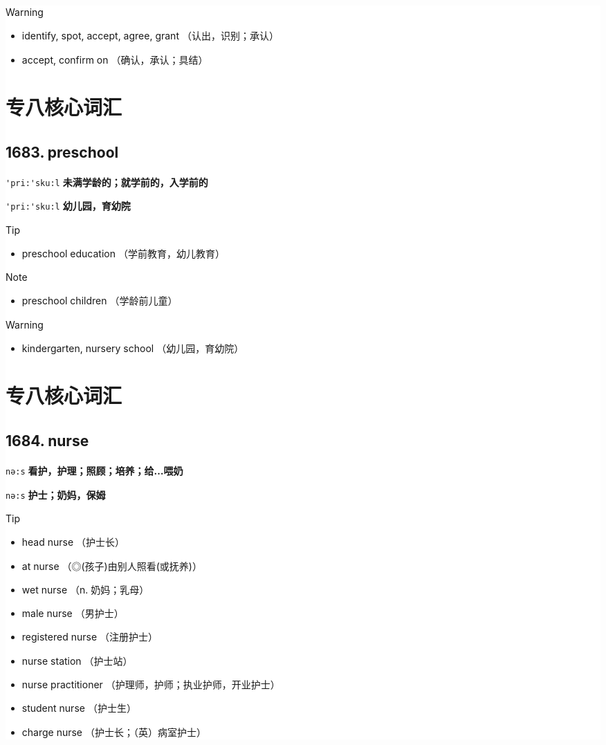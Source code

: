 > [!WARNING]
>
> - identify, spot, accept, agree, grant （认出，识别；承认）
>
> - accept, confirm on （确认，承认；具结）
>

# 专八核心词汇

## 1683. preschool

`'pri:'sku:l`  **未满学龄的；就学前的，入学前的**

`'pri:'sku:l`  **幼儿园，育幼院**

> [!TIP]
>
> - preschool education （学前教育，幼儿教育）
>

> [!NOTE]
>
> - preschool children （学龄前儿童）
>

> [!WARNING]
>
> - kindergarten, nursery school （幼儿园，育幼院）
>

# 专八核心词汇

## 1684. nurse

`nə:s`  **看护，护理；照顾；培养；给…喂奶**

`nə:s`  **护士；奶妈，保姆**

> [!TIP]
>
> - head nurse （护士长）
>
> - at nurse （◎(孩子)由别人照看(或抚养)）
>
> - wet nurse （n. 奶妈；乳母）
>
> - male nurse （男护士）
>
> - registered nurse （注册护士）
>
> - nurse station （护士站）
>
> - nurse practitioner （护理师，护师；执业护师，开业护士）
>
> - student nurse （护士生）
>
> - charge nurse （护士长；（英）病室护士）
>

